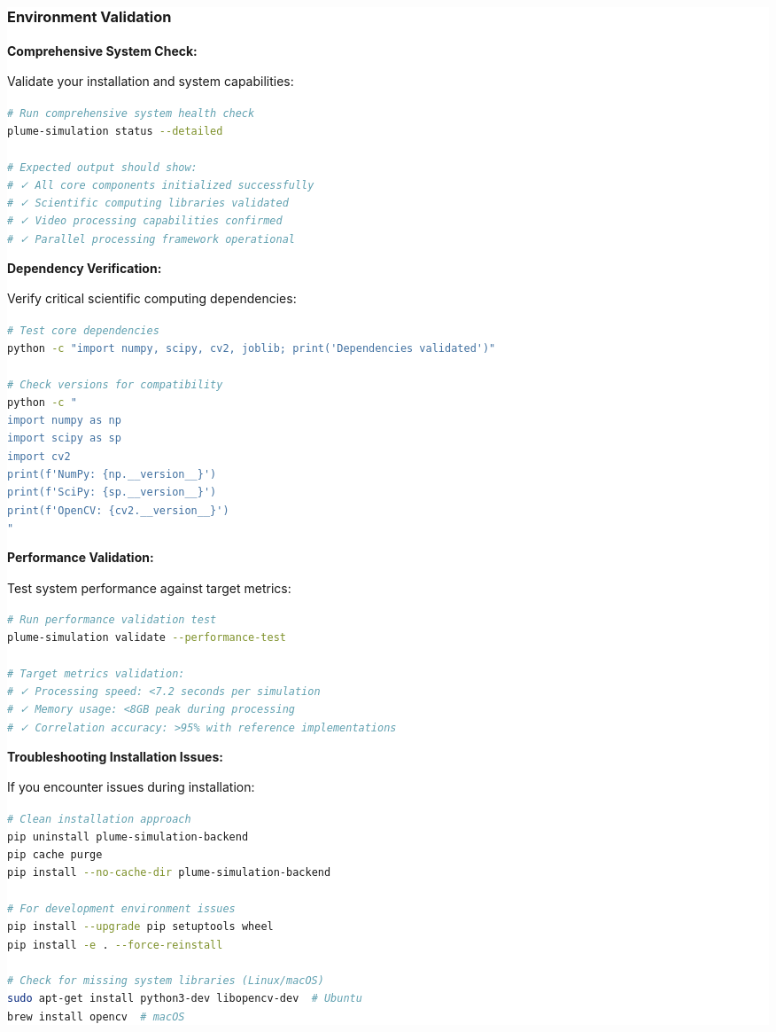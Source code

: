 ### Environment Validation

**Comprehensive System Check:**

Validate your installation and system capabilities:

```bash
# Run comprehensive system health check
plume-simulation status --detailed

# Expected output should show:
# ✓ All core components initialized successfully
# ✓ Scientific computing libraries validated
# ✓ Video processing capabilities confirmed
# ✓ Parallel processing framework operational
```

**Dependency Verification:**

Verify critical scientific computing dependencies:

```bash
# Test core dependencies
python -c "import numpy, scipy, cv2, joblib; print('Dependencies validated')"

# Check versions for compatibility
python -c "
import numpy as np
import scipy as sp
import cv2
print(f'NumPy: {np.__version__}')
print(f'SciPy: {sp.__version__}')
print(f'OpenCV: {cv2.__version__}')
"
```

**Performance Validation:**

Test system performance against target metrics:

```bash
# Run performance validation test
plume-simulation validate --performance-test

# Target metrics validation:
# ✓ Processing speed: <7.2 seconds per simulation
# ✓ Memory usage: <8GB peak during processing
# ✓ Correlation accuracy: >95% with reference implementations
```

**Troubleshooting Installation Issues:**

If you encounter issues during installation:

```bash
# Clean installation approach
pip uninstall plume-simulation-backend
pip cache purge
pip install --no-cache-dir plume-simulation-backend

# For development environment issues
pip install --upgrade pip setuptools wheel
pip install -e . --force-reinstall

# Check for missing system libraries (Linux/macOS)
sudo apt-get install python3-dev libopencv-dev  # Ubuntu
brew install opencv  # macOS
```
